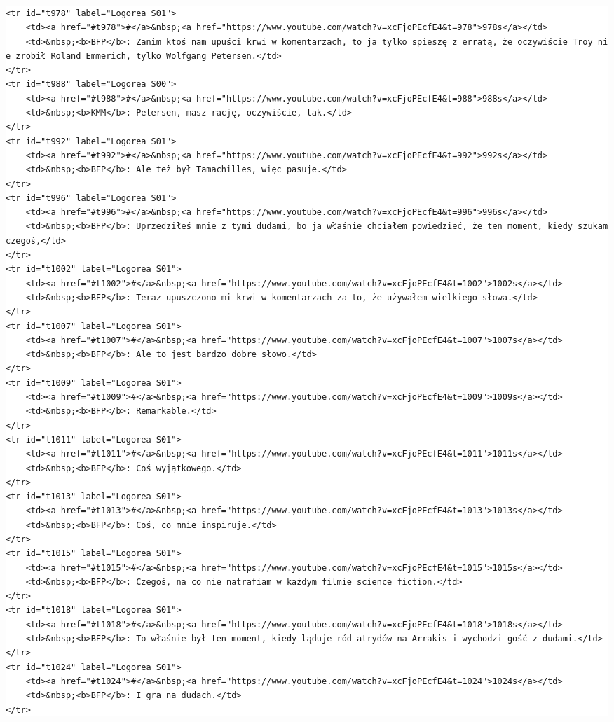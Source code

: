    <tr id="t978" label="Logorea S01">
        <td><a href="#t978">#</a>&nbsp;<a href="https://www.youtube.com/watch?v=xcFjoPEcfE4&t=978">978s</a></td>
        <td>&nbsp;<b>BFP</b>: Zanim ktoś nam upuści krwi w komentarzach, to ja tylko spieszę z erratą, że oczywiście Troy nie zrobił Roland Emmerich, tylko Wolfgang Petersen.</td>
    </tr>
    <tr id="t988" label="Logorea S00">
        <td><a href="#t988">#</a>&nbsp;<a href="https://www.youtube.com/watch?v=xcFjoPEcfE4&t=988">988s</a></td>
        <td>&nbsp;<b>KMM</b>: Petersen, masz rację, oczywiście, tak.</td>
    </tr>
    <tr id="t992" label="Logorea S01">
        <td><a href="#t992">#</a>&nbsp;<a href="https://www.youtube.com/watch?v=xcFjoPEcfE4&t=992">992s</a></td>
        <td>&nbsp;<b>BFP</b>: Ale też był Tamachilles, więc pasuje.</td>
    </tr>
    <tr id="t996" label="Logorea S01">
        <td><a href="#t996">#</a>&nbsp;<a href="https://www.youtube.com/watch?v=xcFjoPEcfE4&t=996">996s</a></td>
        <td>&nbsp;<b>BFP</b>: Uprzedziłeś mnie z tymi dudami, bo ja właśnie chciałem powiedzieć, że ten moment, kiedy szukam czegoś,</td>
    </tr>
    <tr id="t1002" label="Logorea S01">
        <td><a href="#t1002">#</a>&nbsp;<a href="https://www.youtube.com/watch?v=xcFjoPEcfE4&t=1002">1002s</a></td>
        <td>&nbsp;<b>BFP</b>: Teraz upuszczono mi krwi w komentarzach za to, że używałem wielkiego słowa.</td>
    </tr>
    <tr id="t1007" label="Logorea S01">
        <td><a href="#t1007">#</a>&nbsp;<a href="https://www.youtube.com/watch?v=xcFjoPEcfE4&t=1007">1007s</a></td>
        <td>&nbsp;<b>BFP</b>: Ale to jest bardzo dobre słowo.</td>
    </tr>
    <tr id="t1009" label="Logorea S01">
        <td><a href="#t1009">#</a>&nbsp;<a href="https://www.youtube.com/watch?v=xcFjoPEcfE4&t=1009">1009s</a></td>
        <td>&nbsp;<b>BFP</b>: Remarkable.</td>
    </tr>
    <tr id="t1011" label="Logorea S01">
        <td><a href="#t1011">#</a>&nbsp;<a href="https://www.youtube.com/watch?v=xcFjoPEcfE4&t=1011">1011s</a></td>
        <td>&nbsp;<b>BFP</b>: Coś wyjątkowego.</td>
    </tr>
    <tr id="t1013" label="Logorea S01">
        <td><a href="#t1013">#</a>&nbsp;<a href="https://www.youtube.com/watch?v=xcFjoPEcfE4&t=1013">1013s</a></td>
        <td>&nbsp;<b>BFP</b>: Coś, co mnie inspiruje.</td>
    </tr>
    <tr id="t1015" label="Logorea S01">
        <td><a href="#t1015">#</a>&nbsp;<a href="https://www.youtube.com/watch?v=xcFjoPEcfE4&t=1015">1015s</a></td>
        <td>&nbsp;<b>BFP</b>: Czegoś, na co nie natrafiam w każdym filmie science fiction.</td>
    </tr>
    <tr id="t1018" label="Logorea S01">
        <td><a href="#t1018">#</a>&nbsp;<a href="https://www.youtube.com/watch?v=xcFjoPEcfE4&t=1018">1018s</a></td>
        <td>&nbsp;<b>BFP</b>: To właśnie był ten moment, kiedy ląduje ród atrydów na Arrakis i wychodzi gość z dudami.</td>
    </tr>
    <tr id="t1024" label="Logorea S01">
        <td><a href="#t1024">#</a>&nbsp;<a href="https://www.youtube.com/watch?v=xcFjoPEcfE4&t=1024">1024s</a></td>
        <td>&nbsp;<b>BFP</b>: I gra na dudach.</td>
    </tr>